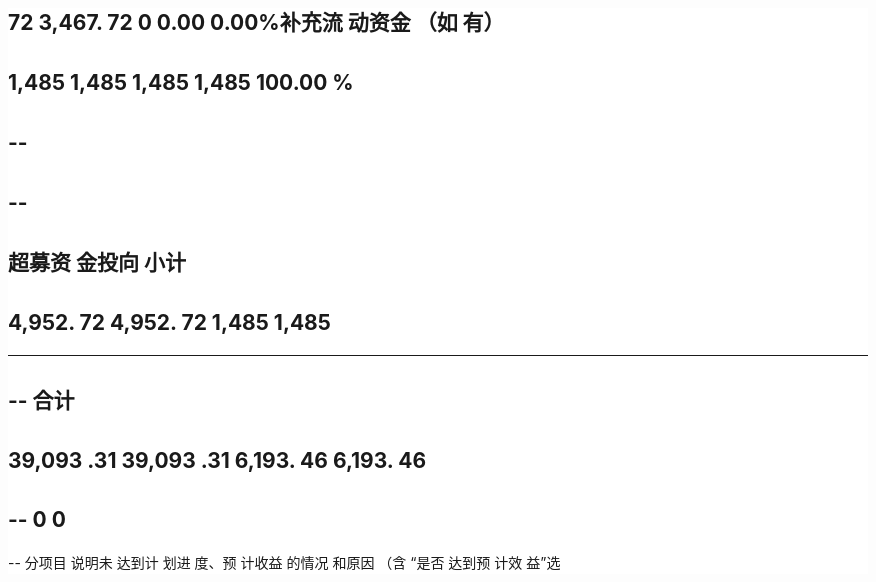 72
3,467.
72
0
0.00
0.00%补充流
动资金
（如
有）
--
1,485
1,485
1,485
1,485
100.00
%
--
--
--
--
--
超募资
金投向
小计
--
4,952.
72
4,952.
72
1,485
1,485
--
----
--
合计
--
39,093
.31
39,093
.31
6,193.
46
6,193.
46
--
--
0
0
--
--
分项目
说明未
达到计
划进
度、预
计收益
的情况
和原因
（含
“是否
达到预
计效
益”选